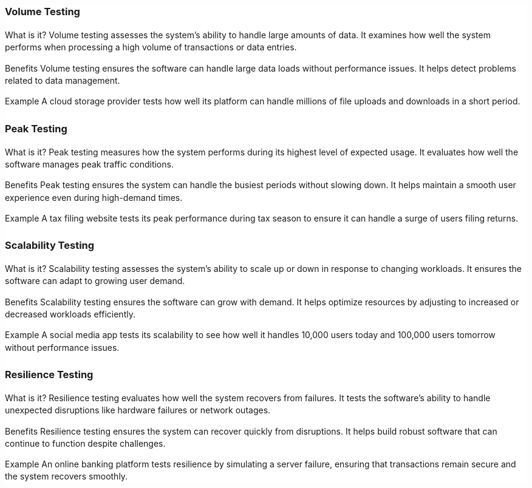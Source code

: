### Volume Testing

What is it?
Volume testing assesses the system’s ability to handle large amounts of data. It examines how well the system performs when processing a high volume of transactions or data entries.

Benefits
Volume testing ensures the software can handle large data loads without performance issues. It helps detect problems related to data management.

Example
A cloud storage provider tests how well its platform can handle millions of file uploads and downloads in a short period.

### Peak Testing

What is it?
Peak testing measures how the system performs during its highest level of expected usage. It evaluates how well the software manages peak traffic conditions.

Benefits
Peak testing ensures the system can handle the busiest periods without slowing down. It helps maintain a smooth user experience even during high-demand times.

Example
A tax filing website tests its peak performance during tax season to ensure it can handle a surge of users filing returns.

### Scalability Testing

What is it?
Scalability testing assesses the system’s ability to scale up or down in response to changing workloads. It ensures the software can adapt to growing user demand.

Benefits
Scalability testing ensures the software can grow with demand. It helps optimize resources by adjusting to increased or decreased workloads efficiently.

Example
A social media app tests its scalability to see how well it handles 10,000 users today and 100,000 users tomorrow without performance issues.

### Resilience Testing

What is it?
Resilience testing evaluates how well the system recovers from failures. It tests the software’s ability to handle unexpected disruptions like hardware failures or network outages.

Benefits
Resilience testing ensures the system can recover quickly from disruptions. It helps build robust software that can continue to function despite challenges.

Example
An online banking platform tests resilience by simulating a server failure, ensuring that transactions remain secure and the system recovers smoothly.
